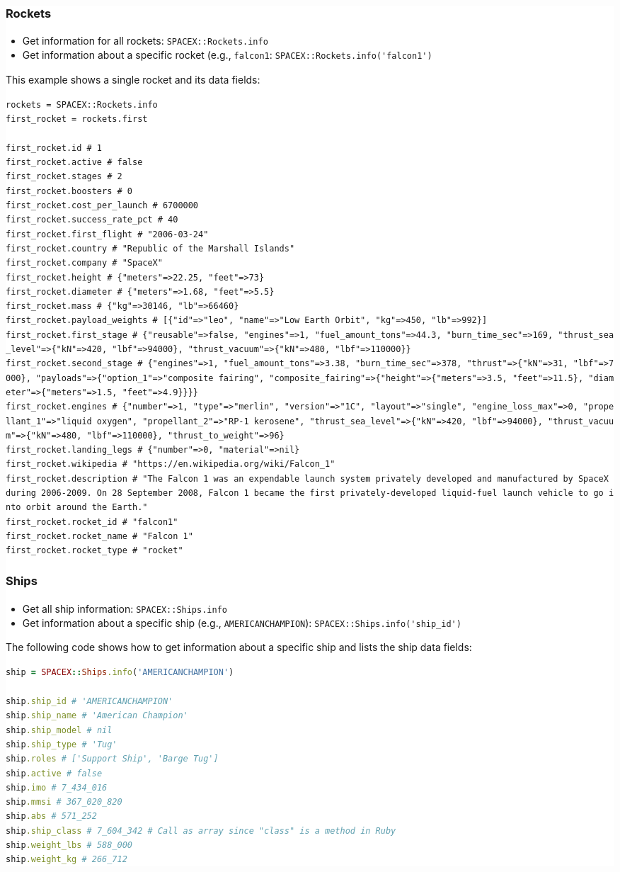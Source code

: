 ### Rockets

- Get information for all rockets: `SPACEX::Rockets.info`
- Get information about a specific rocket (e.g., `falcon1`: `SPACEX::Rockets.info('falcon1')`

This example shows a single rocket and its data fields:

```
rockets = SPACEX::Rockets.info
first_rocket = rockets.first

first_rocket.id # 1
first_rocket.active # false
first_rocket.stages # 2
first_rocket.boosters # 0
first_rocket.cost_per_launch # 6700000
first_rocket.success_rate_pct # 40
first_rocket.first_flight # "2006-03-24"
first_rocket.country # "Republic of the Marshall Islands"
first_rocket.company # "SpaceX"
first_rocket.height # {"meters"=>22.25, "feet"=>73}
first_rocket.diameter # {"meters"=>1.68, "feet"=>5.5}
first_rocket.mass # {"kg"=>30146, "lb"=>66460}
first_rocket.payload_weights # [{"id"=>"leo", "name"=>"Low Earth Orbit", "kg"=>450, "lb"=>992}]
first_rocket.first_stage # {"reusable"=>false, "engines"=>1, "fuel_amount_tons"=>44.3, "burn_time_sec"=>169, "thrust_sea_level"=>{"kN"=>420, "lbf"=>94000}, "thrust_vacuum"=>{"kN"=>480, "lbf"=>110000}}
first_rocket.second_stage # {"engines"=>1, "fuel_amount_tons"=>3.38, "burn_time_sec"=>378, "thrust"=>{"kN"=>31, "lbf"=>7000}, "payloads"=>{"option_1"=>"composite fairing", "composite_fairing"=>{"height"=>{"meters"=>3.5, "feet"=>11.5}, "diameter"=>{"meters"=>1.5, "feet"=>4.9}}}}
first_rocket.engines # {"number"=>1, "type"=>"merlin", "version"=>"1C", "layout"=>"single", "engine_loss_max"=>0, "propellant_1"=>"liquid oxygen", "propellant_2"=>"RP-1 kerosene", "thrust_sea_level"=>{"kN"=>420, "lbf"=>94000}, "thrust_vacuum"=>{"kN"=>480, "lbf"=>110000}, "thrust_to_weight"=>96}
first_rocket.landing_legs # {"number"=>0, "material"=>nil}
first_rocket.wikipedia # "https://en.wikipedia.org/wiki/Falcon_1"
first_rocket.description # "The Falcon 1 was an expendable launch system privately developed and manufactured by SpaceX during 2006-2009. On 28 September 2008, Falcon 1 became the first privately-developed liquid-fuel launch vehicle to go into orbit around the Earth."
first_rocket.rocket_id # "falcon1"
first_rocket.rocket_name # "Falcon 1"
first_rocket.rocket_type # "rocket"
```

### Ships

- Get all ship information: `SPACEX::Ships.info`
- Get information about a specific ship (e.g., `AMERICANCHAMPION`): `SPACEX::Ships.info('ship_id')`

The following code shows how to get information about a specific ship and lists the ship data fields:

```ruby
ship = SPACEX::Ships.info('AMERICANCHAMPION')

ship.ship_id # 'AMERICANCHAMPION'
ship.ship_name # 'American Champion'
ship.ship_model # nil
ship.ship_type # 'Tug'
ship.roles # ['Support Ship', 'Barge Tug']
ship.active # false
ship.imo # 7_434_016
ship.mmsi # 367_020_820
ship.abs # 571_252
ship.ship_class # 7_604_342 # Call as array since "class" is a method in Ruby
ship.weight_lbs # 588_000
ship.weight_kg # 266_712
```